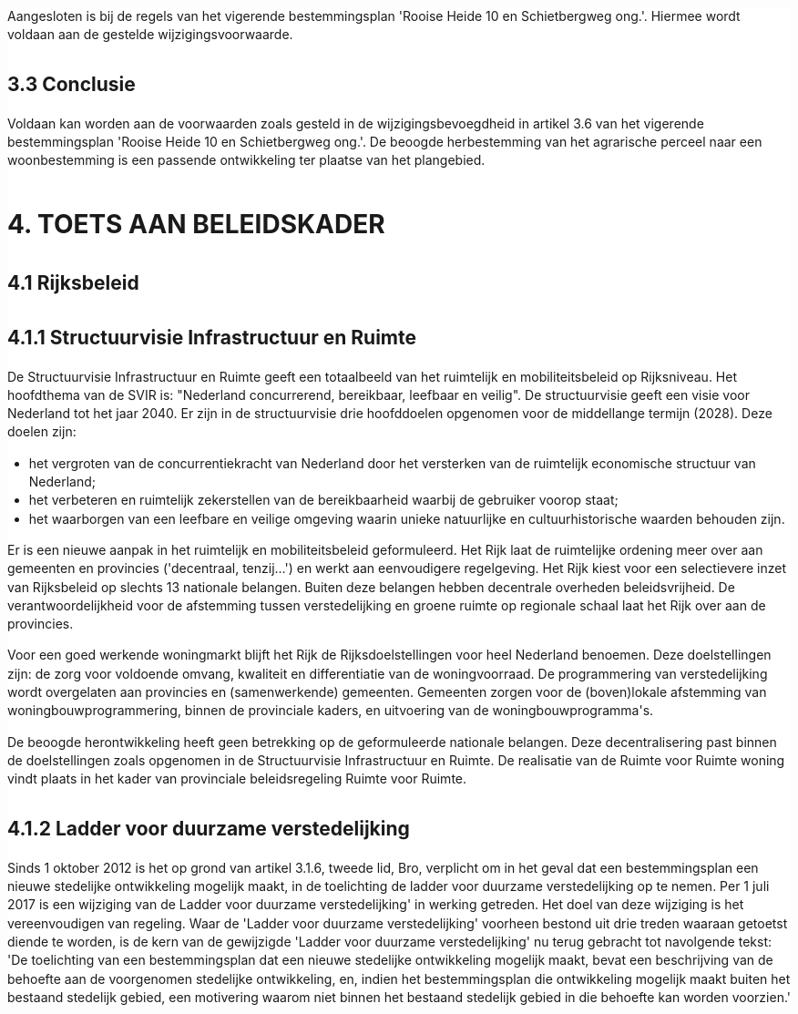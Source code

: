 Aangesloten is bij de regels van het vigerende bestemmingsplan 'Rooise Heide 10 en Schietbergweg ong.'. Hiermee wordt voldaan aan de gestelde wijzigingsvoorwaarde.

## **3.3 Conclusie**

Voldaan kan worden aan de voorwaarden zoals gesteld in de wijzigingsbevoegdheid in artikel 3.6 van het vigerende bestemmingsplan 'Rooise Heide 10 en Schietbergweg ong.'. De beoogde herbestemming van het agrarische perceel naar een woonbestemming is een passende ontwikkeling ter plaatse van het plangebied.

# **4. TOETS AAN BELEIDSKADER**

## **4.1 Rijksbeleid**

## **4.1.1 Structuurvisie Infrastructuur en Ruimte**

De Structuurvisie Infrastructuur en Ruimte geeft een totaalbeeld van het ruimtelijk en mobiliteitsbeleid op Rijksniveau. Het hoofdthema van de SVIR is: "Nederland concurrerend, bereikbaar, leefbaar en veilig". De structuurvisie geeft een visie voor Nederland tot het jaar 2040. Er zijn in de structuurvisie drie hoofddoelen opgenomen voor de middellange termijn (2028). Deze doelen zijn:

- het vergroten van de concurrentiekracht van Nederland door het versterken van de ruimtelijk economische structuur van Nederland;
- het verbeteren en ruimtelijk zekerstellen van de bereikbaarheid waarbij de gebruiker voorop staat;
- het waarborgen van een leefbare en veilige omgeving waarin unieke natuurlijke en cultuurhistorische waarden behouden zijn.

Er is een nieuwe aanpak in het ruimtelijk en mobiliteitsbeleid geformuleerd. Het Rijk laat de ruimtelijke ordening meer over aan gemeenten en provincies ('decentraal, tenzij…') en werkt aan eenvoudigere regelgeving. Het Rijk kiest voor een selectievere inzet van Rijksbeleid op slechts 13 nationale belangen. Buiten deze belangen hebben decentrale overheden beleidsvrijheid. De verantwoordelijkheid voor de afstemming tussen verstedelijking en groene ruimte op regionale schaal laat het Rijk over aan de provincies.

Voor een goed werkende woningmarkt blijft het Rijk de Rijksdoelstellingen voor heel Nederland benoemen. Deze doelstellingen zijn: de zorg voor voldoende omvang, kwaliteit en differentiatie van de woningvoorraad. De programmering van verstedelijking wordt overgelaten aan provincies en (samenwerkende) gemeenten. Gemeenten zorgen voor de (boven)lokale afstemming van woningbouwprogrammering, binnen de provinciale kaders, en uitvoering van de woningbouwprogramma's.

De beoogde herontwikkeling heeft geen betrekking op de geformuleerde nationale belangen. Deze decentralisering past binnen de doelstellingen zoals opgenomen in de Structuurvisie Infrastructuur en Ruimte. De realisatie van de Ruimte voor Ruimte woning vindt plaats in het kader van provinciale beleidsregeling Ruimte voor Ruimte.

## **4.1.2 Ladder voor duurzame verstedelijking**

Sinds 1 oktober 2012 is het op grond van artikel 3.1.6, tweede lid, Bro, verplicht om in het geval dat een bestemmingsplan een nieuwe stedelijke ontwikkeling mogelijk maakt, in de toelichting de ladder voor duurzame verstedelijking op te nemen. Per 1 juli 2017 is een wijziging van de Ladder voor duurzame verstedelijking' in werking getreden. Het doel van deze wijziging is het vereenvoudigen van regeling. Waar de 'Ladder voor duurzame verstedelijking' voorheen bestond uit drie treden waaraan getoetst diende te worden, is de kern van de gewijzigde 'Ladder voor duurzame verstedelijking' nu terug gebracht tot navolgende tekst: 'De toelichting van een bestemmingsplan dat een nieuwe stedelijke ontwikkeling mogelijk maakt, bevat een beschrijving van de behoefte aan de voorgenomen stedelijke ontwikkeling, en, indien het bestemmingsplan die ontwikkeling mogelijk maakt buiten het bestaand stedelijk gebied, een motivering waarom niet binnen het bestaand stedelijk gebied in die behoefte kan worden voorzien.'
